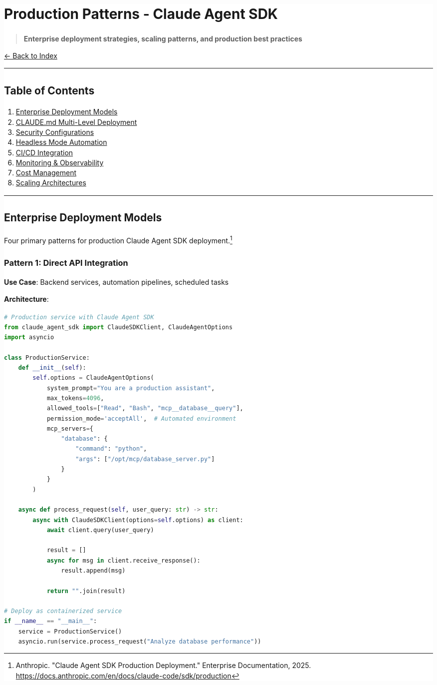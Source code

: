 # Production Patterns - Claude Agent SDK

> **Enterprise deployment strategies, scaling patterns, and production best practices**

[← Back to Index](INDEX.md)

---

## Table of Contents

1. [Enterprise Deployment Models](#enterprise-deployment-models)
2. [CLAUDE.md Multi-Level Deployment](#claudemd-multi-level-deployment)
3. [Security Configurations](#security-configurations)
4. [Headless Mode Automation](#headless-mode-automation)
5. [CI/CD Integration](#cicd-integration)
6. [Monitoring & Observability](#monitoring--observability)
7. [Cost Management](#cost-management)
8. [Scaling Architectures](#scaling-architectures)

---

## Enterprise Deployment Models

Four primary patterns for production Claude Agent SDK deployment.[^1]

### Pattern 1: Direct API Integration

**Use Case**: Backend services, automation pipelines, scheduled tasks

**Architecture**:
```python
# Production service with Claude Agent SDK
from claude_agent_sdk import ClaudeSDKClient, ClaudeAgentOptions
import asyncio

class ProductionService:
    def __init__(self):
        self.options = ClaudeAgentOptions(
            system_prompt="You are a production assistant",
            max_tokens=4096,
            allowed_tools=["Read", "Bash", "mcp__database__query"],
            permission_mode='acceptAll',  # Automated environment
            mcp_servers={
                "database": {
                    "command": "python",
                    "args": ["/opt/mcp/database_server.py"]
                }
            }
        )

    async def process_request(self, user_query: str) -> str:
        async with ClaudeSDKClient(options=self.options) as client:
            await client.query(user_query)

            result = []
            async for msg in client.receive_response():
                result.append(msg)

            return "".join(result)

# Deploy as containerized service
if __name__ == "__main__":
    service = ProductionService()
    asyncio.run(service.process_request("Analyze database performance"))
```

[^1]: Anthropic. "Claude Agent SDK Production Deployment." Enterprise Documentation, 2025. https://docs.anthropic.com/en/docs/claude-code/sdk/production
[^2]: Claude Docs. "CLAUDE.md Configuration." Multi-level Setup, 2025. https://docs.claude.com/en/docs/claude-code/claudemd
[^3]: PromptLayer. "Building Agents with Claude Code's SDK." Security Patterns, 2025. https://blog.promptlayer.com/building-agents-with-claude-codes-sdk/
[^4]: DataCamp. "Claude Agent SDK Tutorial." Headless Automation, 2025. https://www.datacamp.com/tutorial/how-to-use-claude-agent-sdk
[^5]: Anthropic. "CI/CD Integration Patterns." Automation Guide, 2025. https://docs.anthropic.com/en/docs/claude-code/cicd
[^6]: New Relic. "Monitoring AI Agents." Observability Best Practices, 2025. https://newrelic.com/blog/how-to-relic/monitoring-ai-agents
[^7]: Anthropic. "Pricing and Cost Optimization." Claude API Docs, 2025. https://docs.anthropic.com/en/api/pricing
[^8]: Anthropic. "Prompt Caching." Cost Optimization, 2025. https://docs.anthropic.com/en/docs/build-with-claude/prompt-caching
[^9]: AWS. "Scaling AI Applications." Architecture Patterns, 2025. https://aws.amazon.com/blogs/machine-learning/scaling-ai-applications